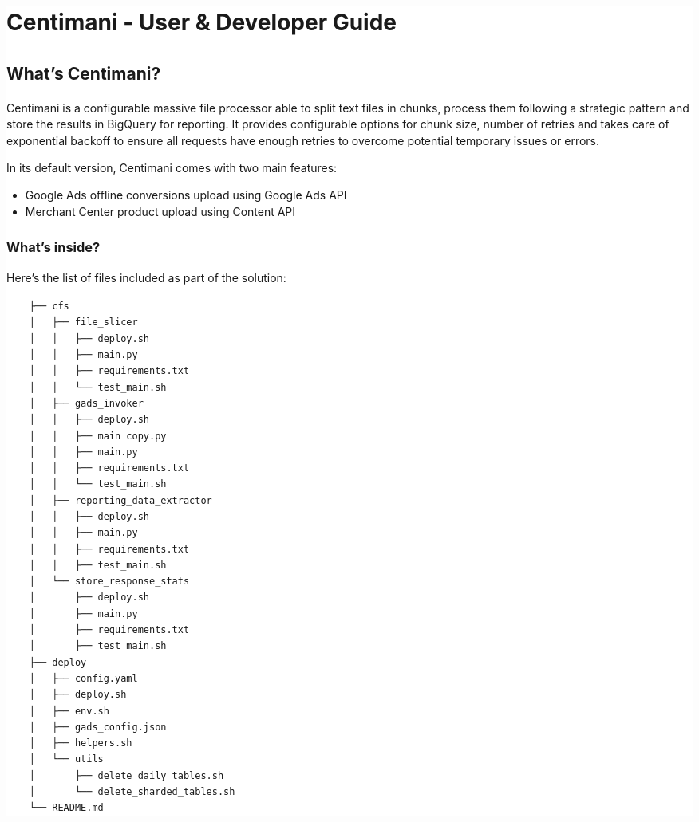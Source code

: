 # Centimani - User & Developer Guide

## What’s Centimani?

Centimani is a configurable massive file processor able to split text files in chunks, process them following a strategic pattern and store the results in BigQuery for reporting. It provides configurable options for chunk size, number of retries and takes care of exponential backoff to ensure all requests have enough retries to overcome potential temporary issues or errors.

In its default version, Centimani comes with two main features:

- Google Ads offline conversions upload using Google Ads API
- Merchant Center product upload using Content API

### What’s inside?

Here’s the list of files included as part of the solution:

```text
    ├── cfs
    │   ├── file_slicer
    │   │   ├── deploy.sh
    │   │   ├── main.py
    │   │   ├── requirements.txt
    │   │   └── test_main.sh
    │   ├── gads_invoker
    │   │   ├── deploy.sh
    │   │   ├── main copy.py
    │   │   ├── main.py
    │   │   ├── requirements.txt
    │   │   └── test_main.sh
    │   ├── reporting_data_extractor
    │   │   ├── deploy.sh
    │   │   ├── main.py
    │   │   ├── requirements.txt
    │   │   ├── test_main.sh
    │   └── store_response_stats
    │       ├── deploy.sh
    │       ├── main.py
    │       ├── requirements.txt
    │       ├── test_main.sh
    ├── deploy
    │   ├── config.yaml
    │   ├── deploy.sh
    │   ├── env.sh
    │   ├── gads_config.json
    │   ├── helpers.sh
    │   └── utils
    │       ├── delete_daily_tables.sh
    │       └── delete_sharded_tables.sh
    └── README.md
```
